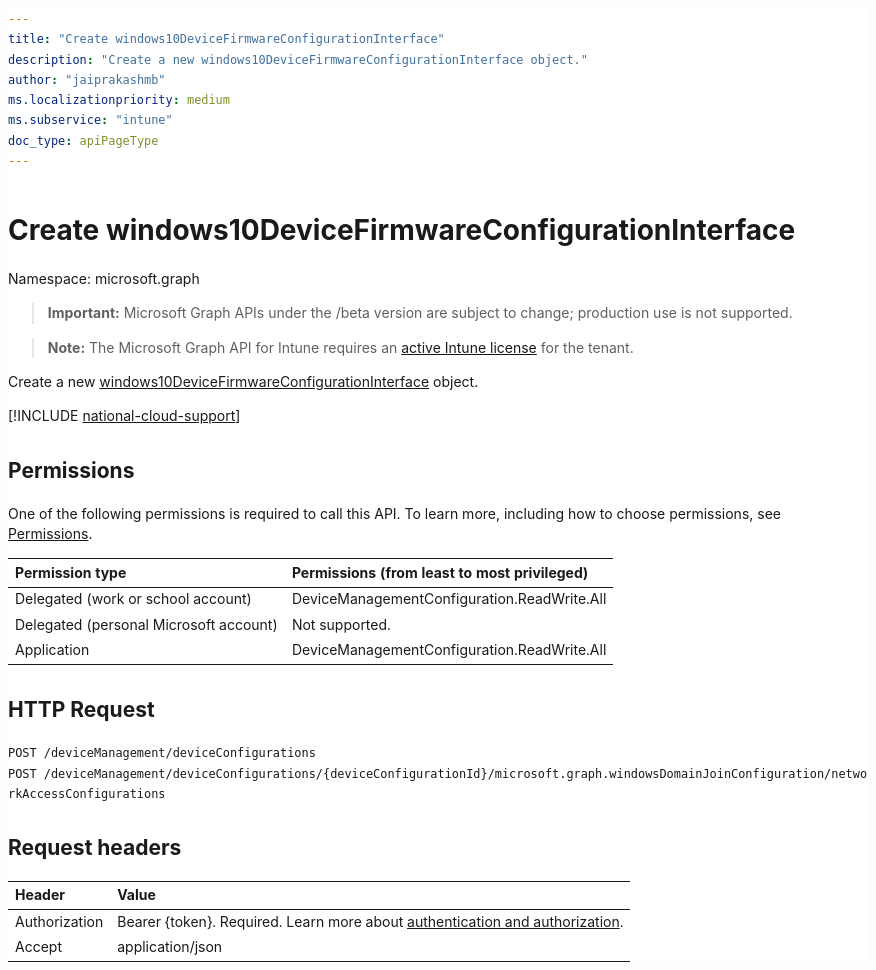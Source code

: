```yaml
---
title: "Create windows10DeviceFirmwareConfigurationInterface"
description: "Create a new windows10DeviceFirmwareConfigurationInterface object."
author: "jaiprakashmb"
ms.localizationpriority: medium
ms.subservice: "intune"
doc_type: apiPageType
---
```


# Create windows10DeviceFirmwareConfigurationInterface

Namespace: microsoft.graph

> **Important:** Microsoft Graph APIs under the /beta version are subject to change; production use is not supported.

> **Note:** The Microsoft Graph API for Intune requires an [active Intune license](https://go.microsoft.com/fwlink/?linkid=839381) for the tenant.

Create a new [windows10DeviceFirmwareConfigurationInterface](../resources/intune-deviceconfig-windows10devicefirmwareconfigurationinterface.md) object.

[!INCLUDE [national-cloud-support](../../includes/all-clouds.md)]

## Permissions
One of the following permissions is required to call this API. To learn more, including how to choose permissions, see [Permissions](/graph/permissions-reference).

|Permission type|Permissions (from least to most privileged)|
|:---|:---|
|Delegated (work or school account)|DeviceManagementConfiguration.ReadWrite.All|
|Delegated (personal Microsoft account)|Not supported.|
|Application|DeviceManagementConfiguration.ReadWrite.All|

## HTTP Request

``` http
POST /deviceManagement/deviceConfigurations
POST /deviceManagement/deviceConfigurations/{deviceConfigurationId}/microsoft.graph.windowsDomainJoinConfiguration/networkAccessConfigurations
```

## Request headers
|Header|Value|
|:---|:---|
|Authorization|Bearer {token}. Required. Learn more about [authentication and authorization](/graph/auth/auth-concepts).|
|Accept|application/json|
